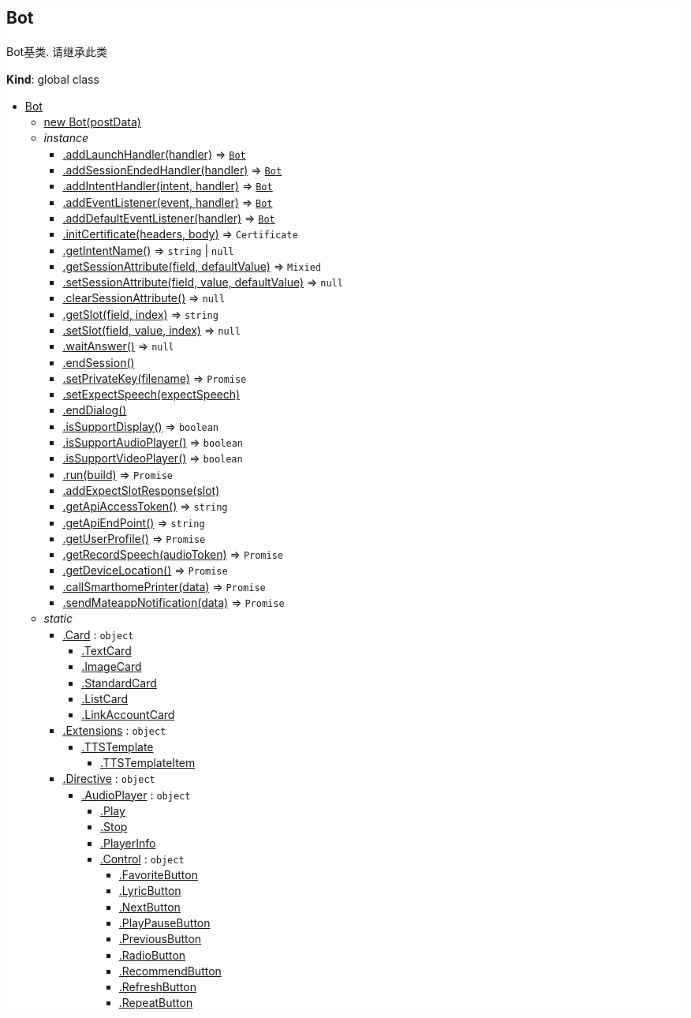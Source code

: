 <a name="Bot"></a>

## Bot
Bot基类. 请继承此类

**Kind**: global class  

* [Bot](#Bot)
    * [new Bot(postData)](#new_Bot_new)
    * _instance_
        * [.addLaunchHandler(handler)](#Bot+addLaunchHandler) ⇒ [<code>Bot</code>](#Bot)
        * [.addSessionEndedHandler(handler)](#Bot+addSessionEndedHandler) ⇒ [<code>Bot</code>](#Bot)
        * [.addIntentHandler(intent, handler)](#Bot+addIntentHandler) ⇒ [<code>Bot</code>](#Bot)
        * [.addEventListener(event, handler)](#Bot+addEventListener) ⇒ [<code>Bot</code>](#Bot)
        * [.addDefaultEventListener(handler)](#Bot+addDefaultEventListener) ⇒ [<code>Bot</code>](#Bot)
        * [.initCertificate(headers, body)](#Bot+initCertificate) ⇒ <code>Certificate</code>
        * [.getIntentName()](#Bot+getIntentName) ⇒ <code>string</code> \| <code>null</code>
        * [.getSessionAttribute(field, defaultValue)](#Bot+getSessionAttribute) ⇒ <code>Mixied</code>
        * [.setSessionAttribute(field, value, defaultValue)](#Bot+setSessionAttribute) ⇒ <code>null</code>
        * [.clearSessionAttribute()](#Bot+clearSessionAttribute) ⇒ <code>null</code>
        * [.getSlot(field, index)](#Bot+getSlot) ⇒ <code>string</code>
        * [.setSlot(field, value, index)](#Bot+setSlot) ⇒ <code>null</code>
        * [.waitAnswer()](#Bot+waitAnswer) ⇒ <code>null</code>
        * [.endSession()](#Bot+endSession)
        * [.setPrivateKey(filename)](#Bot+setPrivateKey) ⇒ <code>Promise</code>
        * [.setExpectSpeech(expectSpeech)](#Bot+setExpectSpeech)
        * [.endDialog()](#Bot+endDialog)
        * [.isSupportDisplay()](#Bot+isSupportDisplay) ⇒ <code>boolean</code>
        * [.isSupportAudioPlayer()](#Bot+isSupportAudioPlayer) ⇒ <code>boolean</code>
        * [.isSupportVideoPlayer()](#Bot+isSupportVideoPlayer) ⇒ <code>boolean</code>
        * [.run(build)](#Bot+run) ⇒ <code>Promise</code>
        * [.addExpectSlotResponse(slot)](#Bot+addExpectSlotResponse)
        * [.getApiAccessToken()](#Bot+getApiAccessToken) ⇒ <code>string</code>
        * [.getApiEndPoint()](#Bot+getApiEndPoint) ⇒ <code>string</code>
        * [.getUserProfile()](#Bot+getUserProfile) ⇒ <code>Promise</code>
        * [.getRecordSpeech(audioToken)](#Bot+getRecordSpeech) ⇒ <code>Promise</code>
        * [.getDeviceLocation()](#Bot+getDeviceLocation) ⇒ <code>Promise</code>
        * [.callSmarthomePrinter(data)](#Bot+callSmarthomePrinter) ⇒ <code>Promise</code>
        * [.sendMateappNotification(data)](#Bot+sendMateappNotification) ⇒ <code>Promise</code>
    * _static_
        * [.Card](#Bot.Card) : <code>object</code>
            * [.TextCard](#Bot.Card.TextCard)
            * [.ImageCard](#Bot.Card.ImageCard)
            * [.StandardCard](#Bot.Card.StandardCard)
            * [.ListCard](#Bot.Card.ListCard)
            * [.LinkAccountCard](#Bot.Card.LinkAccountCard)
        * [.Extensions](#Bot.Extensions) : <code>object</code>
            * [.TTSTemplate](#Bot.Extensions.TTSTemplate)
                * [.TTSTemplateItem](#Bot.Extensions.TTSTemplate.TTSTemplateItem)
        * [.Directive](#Bot.Directive) : <code>object</code>
            * [.AudioPlayer](#Bot.Directive.AudioPlayer) : <code>object</code>
                * [.Play](#Bot.Directive.AudioPlayer.Play)
                * [.Stop](#Bot.Directive.AudioPlayer.Stop)
                * [.PlayerInfo](#Bot.Directive.AudioPlayer.PlayerInfo)
                * [.Control](#Bot.Directive.AudioPlayer.Control) : <code>object</code>
                    * [.FavoriteButton](#Bot.Directive.AudioPlayer.Control.FavoriteButton)
                    * [.LyricButton](#Bot.Directive.AudioPlayer.Control.LyricButton)
                    * [.NextButton](#Bot.Directive.AudioPlayer.Control.NextButton)
                    * [.PlayPauseButton](#Bot.Directive.AudioPlayer.Control.PlayPauseButton)
                    * [.PreviousButton](#Bot.Directive.AudioPlayer.Control.PreviousButton)
                    * [.RadioButton](#Bot.Directive.AudioPlayer.Control.RadioButton)
                    * [.RecommendButton](#Bot.Directive.AudioPlayer.Control.RecommendButton)
                    * [.RefreshButton](#Bot.Directive.AudioPlayer.Control.RefreshButton)
                    * [.RepeatButton](#Bot.Directive.AudioPlayer.Control.RepeatButton)
